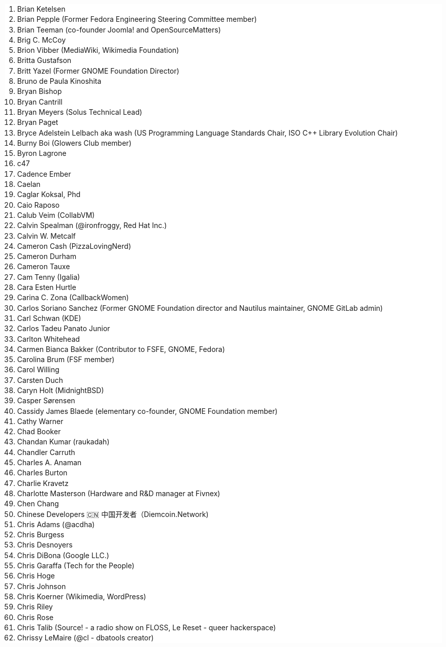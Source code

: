 1. Brian Ketelsen
1. Brian Pepple (Former Fedora Engineering Steering Committee member)
1. Brian Teeman (co-founder Joomla! and OpenSourceMatters)
1. Brig C. McCoy
1. Brion Vibber (MediaWiki, Wikimedia Foundation)
1. Britta Gustafson
1. Britt Yazel (Former GNOME Foundation Director)
1. Bruno de Paula Kinoshita
1. Bryan Bishop
1. Bryan Cantrill
1. Bryan Meyers (Solus Technical Lead)
1. Bryan Paget
1. Bryce Adelstein Lelbach aka wash (US Programming Language Standards Chair, ISO C++ Library Evolution Chair)
1. Burny Boi (Glowers Club member)
1. Byron Lagrone
1. c47
1. Cadence Ember
1. Caelan
1. Caglar Koksal, Phd
1. Caio Raposo
1. Calub Veim (CollabVM)
1. Calvin Spealman (@ironfroggy, Red Hat Inc.)
1. Calvin W. Metcalf
1. Cameron Cash (PizzaLovingNerd)
1. Cameron Durham
1. Cameron Tauxe
1. Cam Tenny (Igalia)
1. Cara Esten Hurtle
1. Carina C. Zona (CallbackWomen)
1. Carlos Soriano Sanchez (Former GNOME Foundation director and Nautilus maintainer, GNOME GitLab admin)
1. Carl Schwan (KDE)
1. Carlos Tadeu Panato Junior
1. Carlton Whitehead
1. Carmen Bianca Bakker (Contributor to FSFE, GNOME, Fedora)
1. Carolina Brum (FSF member)
1. Carol Willing
1. Carsten Duch
1. Caryn Holt (MidnightBSD)
1. Casper Sørensen
1. Cassidy James Blaede (elementary co-founder, GNOME Foundation member)
1. Cathy Warner
1. Chad Booker
1. Chandan Kumar (raukadah)
1. Chandler Carruth
1. Charles A. Anaman
1. Charles Burton
1. Charlie Kravetz
1. Charlotte Masterson (Hardware and R&D manager at Fivnex)
1. Chen Chang
1. Chinese Developers 🇨🇳 中国开发者（Diemcoin.Network)
1. Chris Adams (@acdha)
1. Chris Burgess
1. Chris Desnoyers
1. Chris DiBona (Google LLC.)
1. Chris Garaffa (Tech for the People)
1. Chris Hoge
1. Chris Johnson
1. Chris Koerner (Wikimedia, WordPress)
1. Chris Riley
1. Chris Rose
1. Chris Talib (Source! - a radio show on FLOSS, Le Reset - queer hackerspace)
1. Chrissy LeMaire (@cl - dbatools creator)